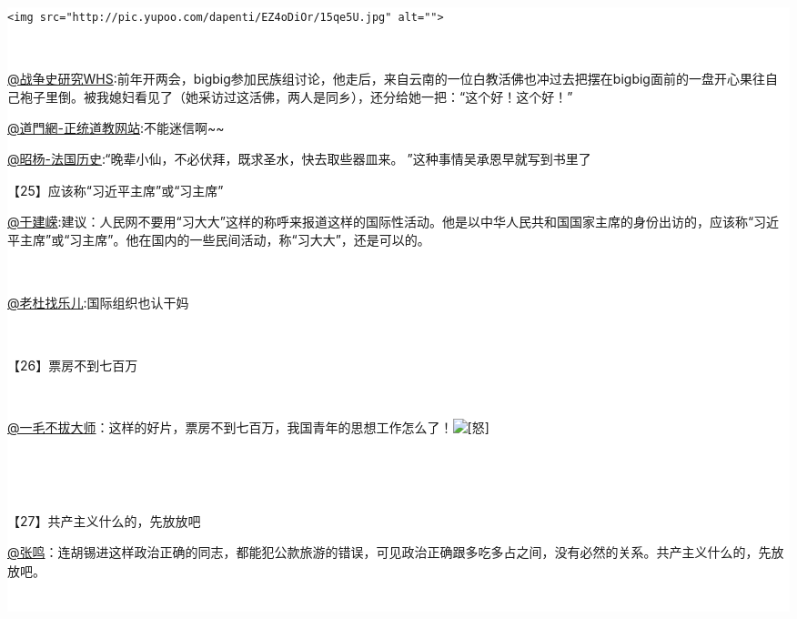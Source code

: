 	<img src="http://pic.yupoo.com/dapenti/EZ4oDiOr/15qe5U.jpg" alt=""> 
</p>
<p>
	<img src="http://pic.yupoo.com/dapenti/EZ4oDuTO/Kh1UC.jpg" alt=""> 
</p>
<p>
	<a target="_blank" href="http://weibo.com/n/%E6%88%98%E4%BA%89%E5%8F%B2%E7%A0%94%E7%A9%B6WHS?from=feed&amp;loc=at">@战争史研究WHS</a>:前年开两会，bigbig参加民族组讨论，他走后，来自云南的一位白教活佛也冲过去把摆在bigbig面前的一盘开心果往自己袍子里倒。被我媳妇看见了（她采访过这活佛，两人是同乡），还分给她一把：“这个好！这个好！”
</p>
<a target="_blank" href="http://weibo.com/n/%E9%81%93%E9%96%80%E7%B6%B2-%E6%AD%A3%E7%BB%9F%E9%81%93%E6%95%99%E7%BD%91%E7%AB%99?from=feed&amp;loc=at">@道門網-正统道教网站</a>:不能迷信啊~~
<p>
	<a target="_blank" href="http://weibo.com/n/%E6%98%AD%E6%9D%A8-%E6%B3%95%E5%9B%BD%E5%8E%86%E5%8F%B2?from=feed&amp;loc=at">@昭杨-法国历史</a>:“晚辈小仙，不必伏拜，既求圣水，快去取些器皿来。 ”这种事情吴承恩早就写到书里了
</p>
<p>
	【25】应该称“习近平主席”或“习主席”
</p>
<p>
	<a target="_blank" href="http://weibo.com/n/%E4%BA%8E%E5%BB%BA%E5%B5%98?from=feed&amp;loc=at">@于建嵘</a>:建议：人民网不要用“习大大”这样的称呼来报道这样的国际性活动。他是以中华人民共和国国家主席的身份出访的，应该称“习近平主席”或“习主席”。他在国内的一些民间活动，称“习大大”，还是可以的。
</p>
<p>
	<img src="http://pic.yupoo.com/dapenti/EZ4OzIVq/SKfzd.jpg" alt=""> 
</p>
<p>
	<a target="_blank" href="http://weibo.com/n/%E8%80%81%E6%9D%9C%E6%89%BE%E4%B9%90%E5%84%BF?from=feed&amp;loc=at">@老杜找乐儿</a>:国际组织也认干妈
</p>
<p>
	<img src="http://pic.yupoo.com/dapenti/EZ4PfDUa/104qlw.jpg" alt=""> 
</p>
<p>
	【26】票房不到七百万
</p>
<p>
	&#160;
</p>
<div class="WB_info">
	<a target="_blank" class="W_fb S_txt1" href="http://weibo.com/yimaobuba?from=feed&amp;loc=nickname">@一毛不拔大师</a>：这样的好片，票房不到七百万，我国青年的思想工作怎么了！<img src="http://img.t.sinajs.cn/t4/appstyle/expression/ext/normal/7c/angrya_org.gif" title="[怒]" alt="[怒]"> 
</div>
<p>
	&#160;
</p>
<p>
	<img src="http://pic.yupoo.com/dapenti/EZ5ut0BK/9Uzsh.jpg" alt=""> 
</p>
<p>
	【27】共产主义什么的，先放放吧&#160;
</p>
<div class="WB_info">
	<a class="W_fb S_txt1" href="http://weibo.com/u/1707683373">@张鸣</a>：连胡锡进这样政治正确的同志，都能犯公款旅游的错误，可见政治正确跟多吃多占之间，没有必然的关系。共产主义什么的，先放放吧。
</div>
<p>
	<img src="http://pic.yupoo.com/dapenti/EZ5b9PFK/d7wdN.jpg" alt="">&#160;
</p>
<p>